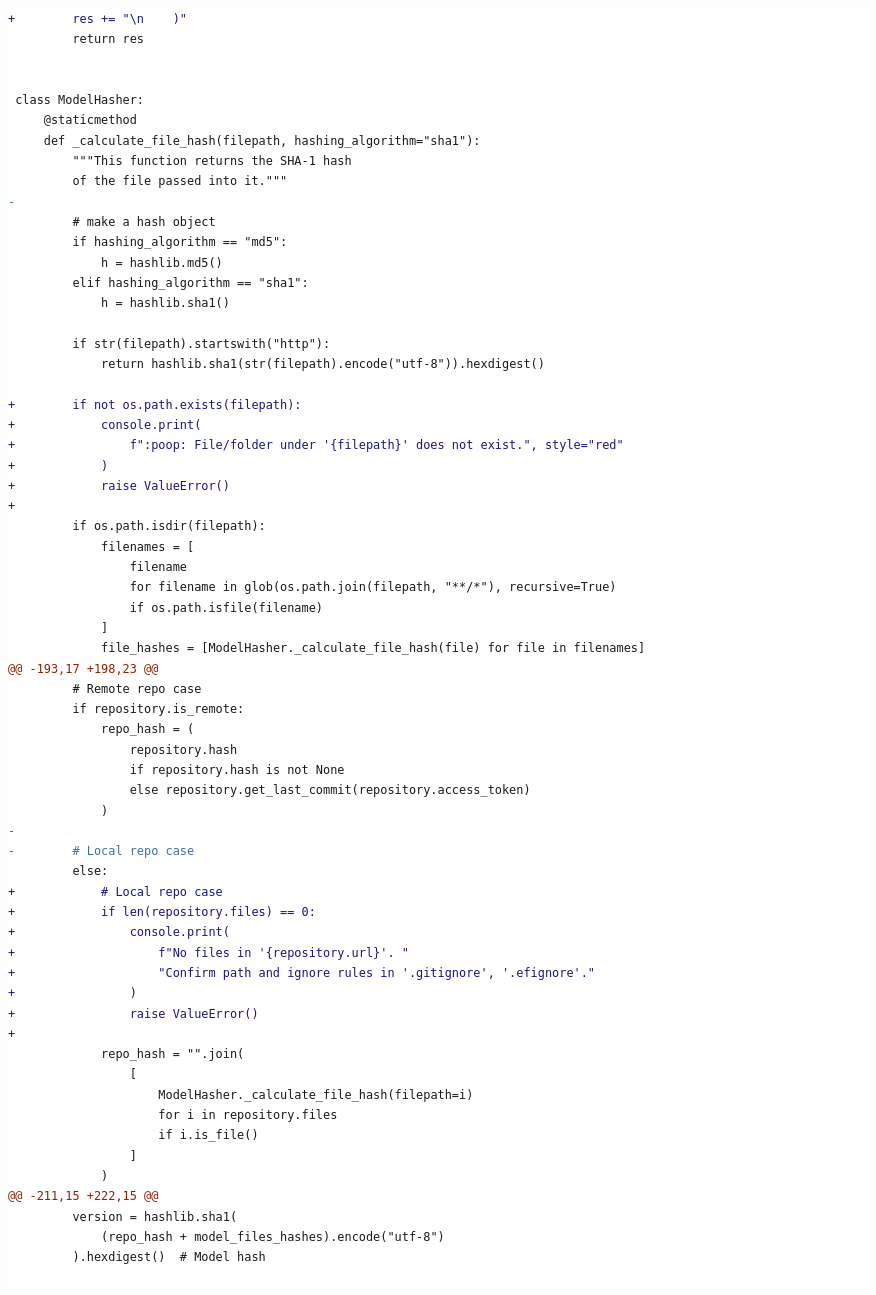 ```diff
+        res += "\n    )"
         return res
 
 
 class ModelHasher:
     @staticmethod
     def _calculate_file_hash(filepath, hashing_algorithm="sha1"):
         """This function returns the SHA-1 hash
         of the file passed into it."""
-
         # make a hash object
         if hashing_algorithm == "md5":
             h = hashlib.md5()
         elif hashing_algorithm == "sha1":
             h = hashlib.sha1()
 
         if str(filepath).startswith("http"):
             return hashlib.sha1(str(filepath).encode("utf-8")).hexdigest()
 
+        if not os.path.exists(filepath):
+            console.print(
+                f":poop: File/folder under '{filepath}' does not exist.", style="red"
+            )
+            raise ValueError()
+
         if os.path.isdir(filepath):
             filenames = [
                 filename
                 for filename in glob(os.path.join(filepath, "**/*"), recursive=True)
                 if os.path.isfile(filename)
             ]
             file_hashes = [ModelHasher._calculate_file_hash(file) for file in filenames]
@@ -193,17 +198,23 @@
         # Remote repo case
         if repository.is_remote:
             repo_hash = (
                 repository.hash
                 if repository.hash is not None
                 else repository.get_last_commit(repository.access_token)
             )
-
-        # Local repo case
         else:
+            # Local repo case
+            if len(repository.files) == 0:
+                console.print(
+                    f"No files in '{repository.url}'. "
+                    "Confirm path and ignore rules in '.gitignore', '.efignore'."
+                )
+                raise ValueError()
+
             repo_hash = "".join(
                 [
                     ModelHasher._calculate_file_hash(filepath=i)
                     for i in repository.files
                     if i.is_file()
                 ]
             )
@@ -211,15 +222,15 @@
         version = hashlib.sha1(
             (repo_hash + model_files_hashes).encode("utf-8")
         ).hexdigest()  # Model hash
 
```